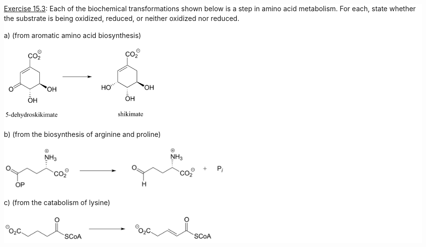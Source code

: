 <u>Exercise 15.3</u>: Each of the biochemical transformations shown
below is a step in amino acid metabolism. For each, state whether the
substrate is being oxidized, reduced, or neither oxidized nor reduced.

a\) (from aromatic amino acid biosynthesis)

<img src="media/image536.png"
style="width:3.24097in;height:1.55556in" />

b\) (from the biosynthesis of arginine and proline)

<img src="media/image537.png"
style="width:4.69444in;height:0.90764in" />

c\) (from the catabolism of lysine)

<img src="media/image538.png"
style="width:4.46319in;height:0.55556in" />
